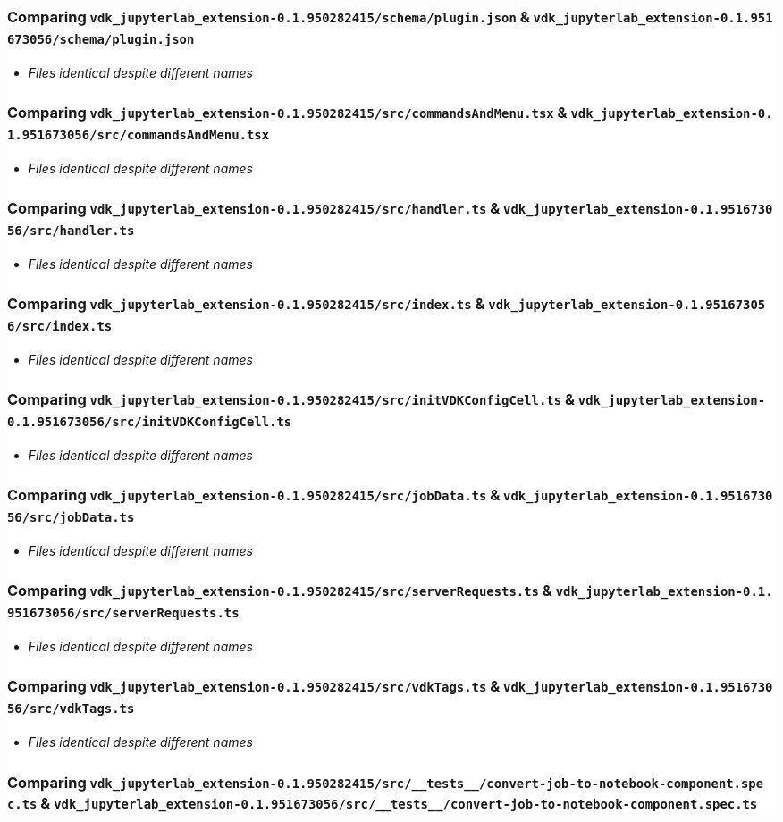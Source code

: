### Comparing `vdk_jupyterlab_extension-0.1.950282415/schema/plugin.json` & `vdk_jupyterlab_extension-0.1.951673056/schema/plugin.json`

 * *Files identical despite different names*

### Comparing `vdk_jupyterlab_extension-0.1.950282415/src/commandsAndMenu.tsx` & `vdk_jupyterlab_extension-0.1.951673056/src/commandsAndMenu.tsx`

 * *Files identical despite different names*

### Comparing `vdk_jupyterlab_extension-0.1.950282415/src/handler.ts` & `vdk_jupyterlab_extension-0.1.951673056/src/handler.ts`

 * *Files identical despite different names*

### Comparing `vdk_jupyterlab_extension-0.1.950282415/src/index.ts` & `vdk_jupyterlab_extension-0.1.951673056/src/index.ts`

 * *Files identical despite different names*

### Comparing `vdk_jupyterlab_extension-0.1.950282415/src/initVDKConfigCell.ts` & `vdk_jupyterlab_extension-0.1.951673056/src/initVDKConfigCell.ts`

 * *Files identical despite different names*

### Comparing `vdk_jupyterlab_extension-0.1.950282415/src/jobData.ts` & `vdk_jupyterlab_extension-0.1.951673056/src/jobData.ts`

 * *Files identical despite different names*

### Comparing `vdk_jupyterlab_extension-0.1.950282415/src/serverRequests.ts` & `vdk_jupyterlab_extension-0.1.951673056/src/serverRequests.ts`

 * *Files identical despite different names*

### Comparing `vdk_jupyterlab_extension-0.1.950282415/src/vdkTags.ts` & `vdk_jupyterlab_extension-0.1.951673056/src/vdkTags.ts`

 * *Files identical despite different names*

### Comparing `vdk_jupyterlab_extension-0.1.950282415/src/__tests__/convert-job-to-notebook-component.spec.ts` & `vdk_jupyterlab_extension-0.1.951673056/src/__tests__/convert-job-to-notebook-component.spec.ts`

